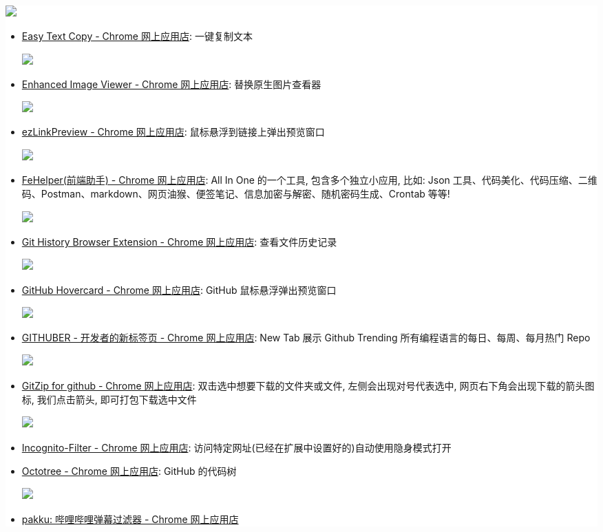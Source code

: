   ![](https://lh3.googleusercontent.com/mGdfeFXjvm13rRNUGI8bwebwPWbzIowgT1f-SAAZzhJZiOEA12fT9JiLYo3ndsGL6XiFC00fEkM=w640-h400-e365)

- [Easy Text Copy - Chrome 网上应用店](https://chrome.google.com/webstore/detail/easy-text-copy/ifnpgfoniiadhamkbgdiokjefenpacjm): 一键复制文本

  ![](https://lh3.googleusercontent.com/QlXDwJY0V8tFwRhvkicjHOkGHlGtfCBSnJlz7YiXBklHri8jLw5DaAJVCmJ8uI8CvJAox_muRg=w640-h400-e365-rj-sc0x00ffffff)

- [Enhanced Image Viewer - Chrome 网上应用店](https://chrome.google.com/webstore/detail/enhanced-image-viewer/gefiaaeadjbmhjndnhedfccdjjlgjhho): 替换原生图片查看器

  ![](https://lh3.googleusercontent.com/r3Hzl2Z5cc7h70zz8wHUKbve4ILUVS_U0v2oexJwbDSDJyVpR6qF9uyEHxyXRkGUM5MxhjvSWw=w640-h400-e365)

- [ezLinkPreview - Chrome 网上应用店](https://chrome.google.com/webstore/detail/ezlinkpreview/nnkcfbiefgdaceeplickkkmifpicbpcc): 鼠标悬浮到链接上弹出预览窗口

  ![](https://lh3.googleusercontent.com/WubwP0AQdpWfhQMh3MSgsewlpHSaE8dL6rfcP-KWQSJtP79wWd44DWEgW5h8gBF94BQxHiIT-Q=w640-h400-e365)

- [FeHelper(前端助手) - Chrome 网上应用店](https://chrome.google.com/webstore/detail/fehelper%E5%89%8D%E7%AB%AF%E5%8A%A9%E6%89%8B/pkgccpejnmalmdinmhkkfafefagiiiad): All In One 的一个工具, 包含多个独立小应用, 比如: Json 工具、代码美化、代码压缩、二维码、Postman、markdown、网页油猴、便签笔记、信息加密与解密、随机密码生成、Crontab 等等!

  ![](https://lh3.googleusercontent.com/f8nYyNdpVKpbmvYTXLC7S5dLuug_-2qnDlidkbnkHLeUKpoJPyaMWoJXwUnQgJnHgRizCll18NQ=w640-h400-e365-rj-sc0x00ffffff)

- [Git History Browser Extension - Chrome 网上应用店](https://chrome.google.com/webstore/detail/git-history-browser-exten/laghnmifffncfonaoffcndocllegejnf): 查看文件历史记录

  ![](https://lh3.googleusercontent.com/HAj-a2L8H7N2Iv37SkALd40VxBl44xWhasE6XtdZW5ZgK8Sx4neBEotqGbRtnE7BYpa3cZxwoO0=w640-h400-e365-rj-sc0x00ffffff)

- [GitHub Hovercard - Chrome 网上应用店](https://chrome.google.com/webstore/detail/github-hovercard/mmoahbbnojgkclgceahhakhnccimnplk): GitHub 鼠标悬浮弹出预览窗口

  ![](https://lh3.googleusercontent.com/UVp6HHX1zAbTsJWUMKDHFsKDiwkGmPfbO_bVD1YoF7Ug4oxU_LHTWwDARfZoC6pL0Eirff6HZg=w640-h400-e365)

- [GITHUBER - 开发者的新标签页 - Chrome 网上应用店](https://chrome.google.com/webstore/detail/githuber-%E5%BC%80%E5%8F%91%E8%80%85%E7%9A%84%E6%96%B0%E6%A0%87%E7%AD%BE%E9%A1%B5/janmcneaglgklfljjcpihkkomeghljnf): New Tab 展示 Github Trending 所有编程语言的每日、每周、每月热门 Repo

  ![](https://lh3.googleusercontent.com/i-_qC2LUD2hq_PdXloMmrOVBh14ycgJ5SSAkpsWeWX8e1m0tBXfL2TlGRnlctFrwMzToCnya7A=w640-h400-e365)

- [GitZip for github - Chrome 网上应用店](https://chrome.google.com/webstore/detail/gitzip-for-github/ffabmkklhbepgcgfonabamgnfafbdlkn): 双击选中想要下载的文件夹或文件, 左侧会出现对号代表选中, 网页右下角会出现下载的箭头图标, 我们点击箭头, 即可打包下载选中文件

  ![](https://lh3.googleusercontent.com/GUvvVM2p4eBoQDW4S548vrWBZkC8KW2xrlbjupl3SvioqL1XHG0Qy3tMSI5zfI8nZJ0JflQI=w640-h400-e365)

- [Incognito-Filter - Chrome 网上应用店](https://chrome.google.com/webstore/detail/incognito-filter/cifilbmpnkjinlkchohdfcpdkmpngiik): 访问特定网址(已经在扩展中设置好的)自动使用隐身模式打开

- [Octotree - Chrome 网上应用店](https://chrome.google.com/webstore/detail/octotree/bkhaagjahfmjljalopjnoealnfndnagc): GitHub 的代码树

  ![](https://lh3.googleusercontent.com/P2CM61Q02QQ5ln875oGJ7QRSpHtsaIEBO7I323pSpfbymXM2H-GZQecbj4oRoLuOwkAg1gcbwA=w640-h400-e365)

- [pakku: 哔哩哔哩弹幕过滤器 - Chrome 网上应用店](https://chrome.google.com/webstore/detail/pakku%EF%BC%9A%E5%93%94%E5%93%A9%E5%93%94%E5%93%A9%E5%BC%B9%E5%B9%95%E8%BF%87%E6%BB%A4%E5%99%A8/jklfcpboamajpiikgkbjcnnnnooefbhh)
